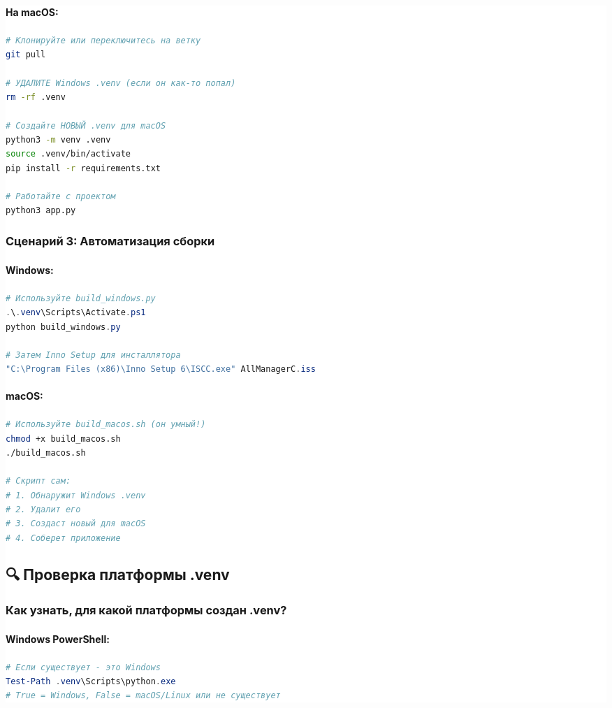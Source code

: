 #### На macOS:
```bash
# Клонируйте или переключитесь на ветку
git pull

# УДАЛИТЕ Windows .venv (если он как-то попал)
rm -rf .venv

# Создайте НОВЫЙ .venv для macOS
python3 -m venv .venv
source .venv/bin/activate
pip install -r requirements.txt

# Работайте с проектом
python3 app.py
```

### Сценарий 3: Автоматизация сборки

#### Windows:
```powershell
# Используйте build_windows.py
.\.venv\Scripts\Activate.ps1
python build_windows.py

# Затем Inno Setup для инсталлятора
"C:\Program Files (x86)\Inno Setup 6\ISCC.exe" AllManagerC.iss
```

#### macOS:
```bash
# Используйте build_macos.sh (он умный!)
chmod +x build_macos.sh
./build_macos.sh

# Скрипт сам:
# 1. Обнаружит Windows .venv
# 2. Удалит его
# 3. Создаст новый для macOS
# 4. Соберет приложение
```

## 🔍 Проверка платформы .venv

### Как узнать, для какой платформы создан .venv?

#### Windows PowerShell:
```powershell
# Если существует - это Windows
Test-Path .venv\Scripts\python.exe
# True = Windows, False = macOS/Linux или не существует
```
